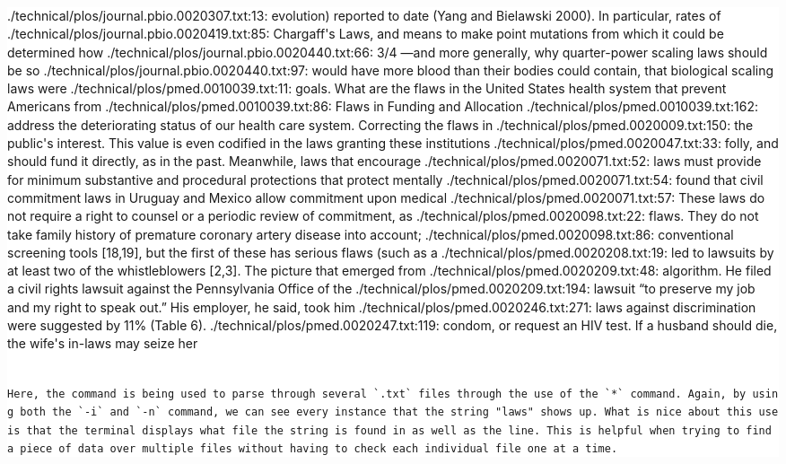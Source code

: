   ./technical/plos/journal.pbio.0020307.txt:13:        evolution) reported to date (Yang and Bielawski 2000). In particular, rates of
  ./technical/plos/journal.pbio.0020419.txt:85:        Chargaff's Laws, and means to make point mutations from which it could be determined how
  ./technical/plos/journal.pbio.0020440.txt:66:        3/4 —and more generally, why quarter-power scaling laws should be so
  ./technical/plos/journal.pbio.0020440.txt:97:        would have more blood than their bodies could contain, that biological scaling laws were
  ./technical/plos/pmed.0010039.txt:11:        goals. What are the flaws in the United States health system that prevent Americans from
  ./technical/plos/pmed.0010039.txt:86:        Flaws in Funding and Allocation
  ./technical/plos/pmed.0010039.txt:162:        address the deteriorating status of our health care system. Correcting the flaws in
  ./technical/plos/pmed.0020009.txt:150:        the public's interest. This value is even codified in the laws granting these institutions
  ./technical/plos/pmed.0020047.txt:33:        folly, and should fund it directly, as in the past. Meanwhile, laws that encourage
  ./technical/plos/pmed.0020071.txt:52:        laws must provide for minimum substantive and procedural protections that protect mentally
  ./technical/plos/pmed.0020071.txt:54:        found that civil commitment laws in Uruguay and Mexico allow commitment upon medical
  ./technical/plos/pmed.0020071.txt:57:        These laws do not require a right to counsel or a periodic review of commitment, as
  ./technical/plos/pmed.0020098.txt:22:        flaws. They do not take family history of premature coronary artery disease into account;
  ./technical/plos/pmed.0020098.txt:86:        conventional screening tools [18,19], but the first of these has serious flaws (such as a
  ./technical/plos/pmed.0020208.txt:19:        led to lawsuits by at least two of the whistleblowers [2,3]. The picture that emerged from
  ./technical/plos/pmed.0020209.txt:48:            algorithm. He filed a civil rights lawsuit against the Pennsylvania Office of the
  ./technical/plos/pmed.0020209.txt:194:            lawsuit “to preserve my job and my right to speak out.” His employer, he said, took him
  ./technical/plos/pmed.0020246.txt:271:            laws against discrimination were suggested by 11% (Table 6).
  ./technical/plos/pmed.0020247.txt:119:        condom, or request an HIV test. If a husband should die, the wife's in-laws may seize her
  ```

  Here, the command is being used to parse through several `.txt` files through the use of the `*` command. Again, by using both the `-i` and `-n` command, we can see every instance that the string "laws" shows up. What is nice about this use is that the terminal displays what file the string is found in as well as the line. This is helpful when trying to find a piece of data over multiple files without having to check each individual file one at a time. 